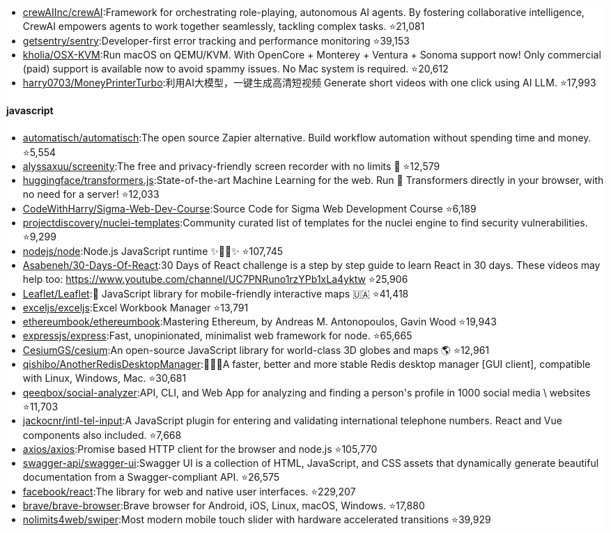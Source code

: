 * [crewAIInc/crewAI](https://github.com/crewAIInc/crewAI):Framework for orchestrating role-playing, autonomous AI agents. By fostering collaborative intelligence, CrewAI empowers agents to work together seamlessly, tackling complex tasks. ⭐21,081
* [getsentry/sentry](https://github.com/getsentry/sentry):Developer-first error tracking and performance monitoring ⭐39,153
* [kholia/OSX-KVM](https://github.com/kholia/OSX-KVM):Run macOS on QEMU/KVM. With OpenCore + Monterey + Ventura + Sonoma support now! Only commercial (paid) support is available now to avoid spammy issues. No Mac system is required. ⭐20,612
* [harry0703/MoneyPrinterTurbo](https://github.com/harry0703/MoneyPrinterTurbo):利用AI大模型，一键生成高清短视频 Generate short videos with one click using AI LLM. ⭐17,993

#### javascript
* [automatisch/automatisch](https://github.com/automatisch/automatisch):The open source Zapier alternative. Build workflow automation without spending time and money. ⭐5,554
* [alyssaxuu/screenity](https://github.com/alyssaxuu/screenity):The free and privacy-friendly screen recorder with no limits 🎥 ⭐12,579
* [huggingface/transformers.js](https://github.com/huggingface/transformers.js):State-of-the-art Machine Learning for the web. Run 🤗 Transformers directly in your browser, with no need for a server! ⭐12,033
* [CodeWithHarry/Sigma-Web-Dev-Course](https://github.com/CodeWithHarry/Sigma-Web-Dev-Course):Source Code for Sigma Web Development Course ⭐6,189
* [projectdiscovery/nuclei-templates](https://github.com/projectdiscovery/nuclei-templates):Community curated list of templates for the nuclei engine to find security vulnerabilities. ⭐9,299
* [nodejs/node](https://github.com/nodejs/node):Node.js JavaScript runtime ✨🐢🚀✨ ⭐107,745
* [Asabeneh/30-Days-Of-React](https://github.com/Asabeneh/30-Days-Of-React):30 Days of React challenge is a step by step guide to learn React in 30 days. These videos may help too: https://www.youtube.com/channel/UC7PNRuno1rzYPb1xLa4yktw ⭐25,906
* [Leaflet/Leaflet](https://github.com/Leaflet/Leaflet):🍃 JavaScript library for mobile-friendly interactive maps 🇺🇦 ⭐41,418
* [exceljs/exceljs](https://github.com/exceljs/exceljs):Excel Workbook Manager ⭐13,791
* [ethereumbook/ethereumbook](https://github.com/ethereumbook/ethereumbook):Mastering Ethereum, by Andreas M. Antonopoulos, Gavin Wood ⭐19,943
* [expressjs/express](https://github.com/expressjs/express):Fast, unopinionated, minimalist web framework for node. ⭐65,665
* [CesiumGS/cesium](https://github.com/CesiumGS/cesium):An open-source JavaScript library for world-class 3D globes and maps 🌎 ⭐12,961
* [qishibo/AnotherRedisDesktopManager](https://github.com/qishibo/AnotherRedisDesktopManager):🚀🚀🚀A faster, better and more stable Redis desktop manager [GUI client], compatible with Linux, Windows, Mac. ⭐30,681
* [qeeqbox/social-analyzer](https://github.com/qeeqbox/social-analyzer):API, CLI, and Web App for analyzing and finding a person's profile in 1000 social media \ websites ⭐11,703
* [jackocnr/intl-tel-input](https://github.com/jackocnr/intl-tel-input):A JavaScript plugin for entering and validating international telephone numbers. React and Vue components also included. ⭐7,668
* [axios/axios](https://github.com/axios/axios):Promise based HTTP client for the browser and node.js ⭐105,770
* [swagger-api/swagger-ui](https://github.com/swagger-api/swagger-ui):Swagger UI is a collection of HTML, JavaScript, and CSS assets that dynamically generate beautiful documentation from a Swagger-compliant API. ⭐26,575
* [facebook/react](https://github.com/facebook/react):The library for web and native user interfaces. ⭐229,207
* [brave/brave-browser](https://github.com/brave/brave-browser):Brave browser for Android, iOS, Linux, macOS, Windows. ⭐17,880
* [nolimits4web/swiper](https://github.com/nolimits4web/swiper):Most modern mobile touch slider with hardware accelerated transitions ⭐39,929
